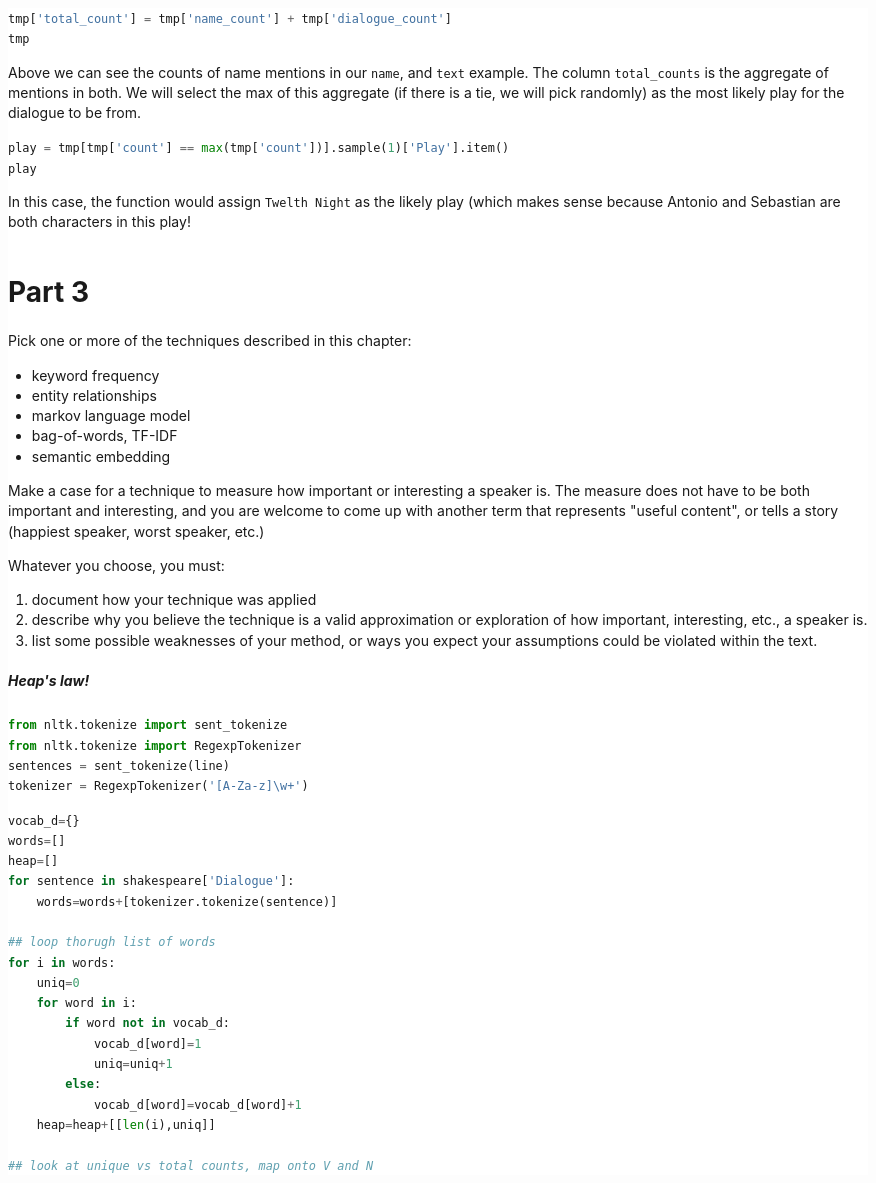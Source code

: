```python
tmp['total_count'] = tmp['name_count'] + tmp['dialogue_count']
tmp
```

Above we can see the counts of name mentions in our `name`, and `text` example. The column `total_counts` is the aggregate of mentions in both. We will select the max of this aggregate (if there is a tie, we will pick randomly) as the most likely play for the dialogue to be from.  

```python
play = tmp[tmp['count'] == max(tmp['count'])].sample(1)['Play'].item()
play
```

In this case, the function would assign `Twelth Night` as the likely play (which makes sense because Antonio and Sebastian are both characters in this play!


# Part 3

Pick one or more of the techniques described in this chapter:

- keyword frequency
- entity relationships
- markov language model
- bag-of-words, TF-IDF
- semantic embedding


Make a case for a technique to measure how important or interesting a speaker is. The measure does not have to be both important and interesting, and you are welcome to come up with another term that represents "useful content", or tells a story (happiest speaker, worst speaker, etc.)

Whatever you choose, you must:

1. document how your technique was applied
2. describe why you believe the technique is a valid approximation or exploration of how important, interesting, etc., a speaker is.
3. list some possible weaknesses of your method, or ways you expect your assumptions could be violated within the text.


##### Heap's law!

```python
from nltk.tokenize import sent_tokenize
from nltk.tokenize import RegexpTokenizer
sentences = sent_tokenize(line)
tokenizer = RegexpTokenizer('[A-Za-z]\w+')
```

```python
vocab_d={}
words=[]
heap=[]
for sentence in shakespeare['Dialogue']:
    words=words+[tokenizer.tokenize(sentence)]

## loop thorugh list of words
for i in words:
    uniq=0
    for word in i:
        if word not in vocab_d:
            vocab_d[word]=1
            uniq=uniq+1
        else:
            vocab_d[word]=vocab_d[word]+1
    heap=heap+[[len(i),uniq]]

## look at unique vs total counts, map onto V and N
```